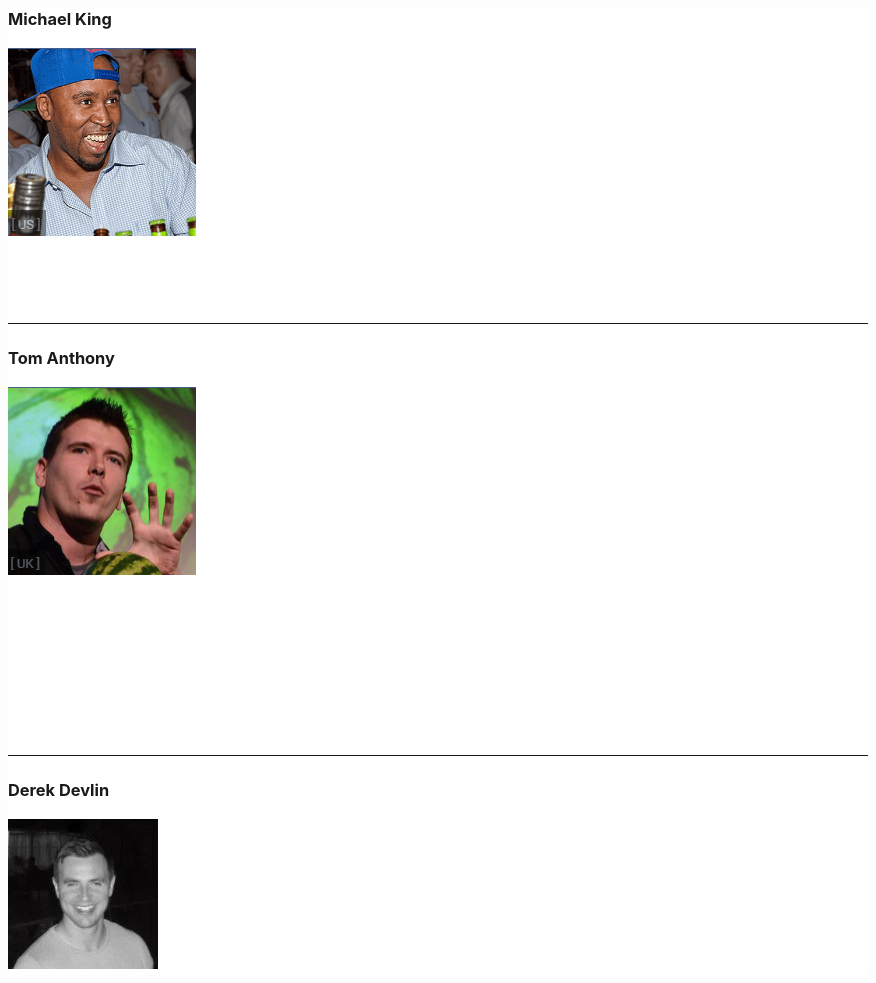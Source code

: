 ### Michael King

![michael-king](michael-king.png)

![ipullrank](ipullrank.png)

---
### Tom Anthony

![tom-anthony](tom-anthony.png)

![distilled](distilled-300x142.png)

---
### Derek Devlin

![Derek Devlin](Dere-_FB_BW-150x150.jpg)
